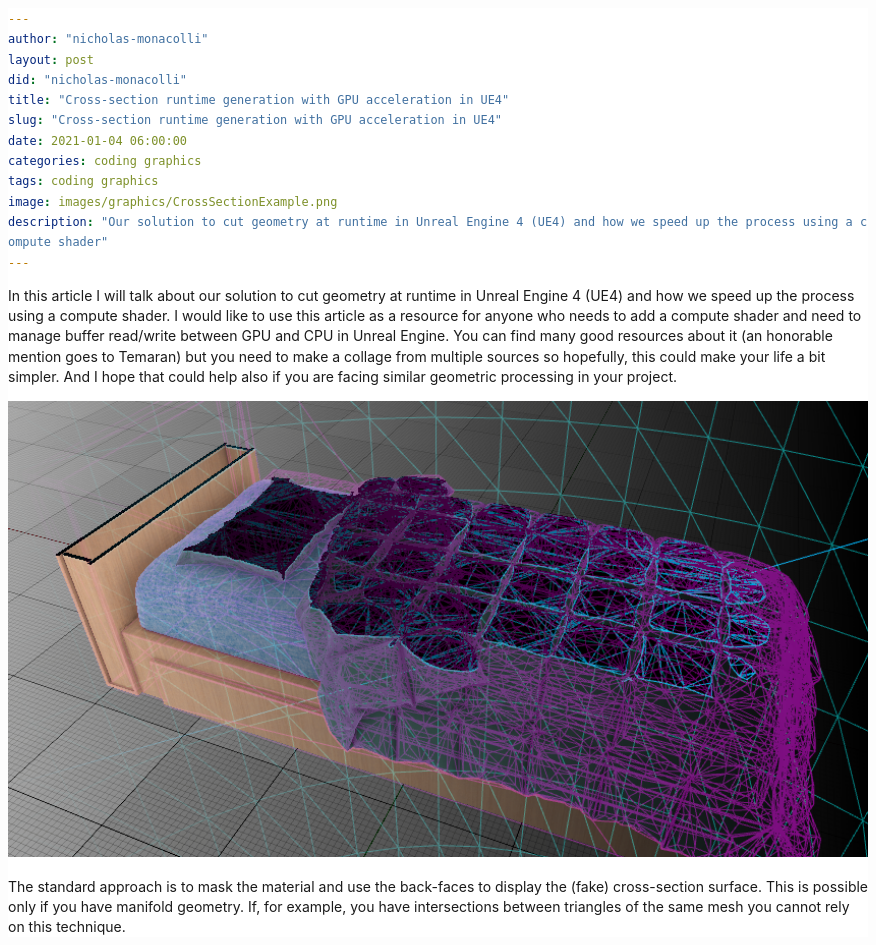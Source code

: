 ```yaml
---
author: "nicholas-monacolli"
layout: post
did: "nicholas-monacolli"
title: "Cross-section runtime generation with GPU acceleration in UE4"
slug: "Cross-section runtime generation with GPU acceleration in UE4"
date: 2021-01-04 06:00:00
categories: coding graphics
tags: coding graphics
image: images/graphics/CrossSectionExample.png
description: "Our solution to cut geometry at runtime in Unreal Engine 4 (UE4) and how we speed up the process using a compute shader"
---
```


In this article I will talk about our solution to cut geometry at runtime in Unreal Engine 4 (UE4) and how we speed up the process using a compute shader.
I would like to use this article as a resource for anyone who needs to add a compute shader and need to manage buffer read/write between GPU and CPU in Unreal Engine. You can find many good resources about it (an honorable mention goes to Temaran) but you need to make a collage from multiple sources so hopefully, this could make your life a bit simpler.
And I hope that could help also if you are facing similar geometric processing in your project.

<a href="/images/graphics/CrossSectionExample.png"><img class="blog-image" style="width: 100%" src="/images/graphics/CrossSectionExample.png" alt="Cross-section example"> </a>

The standard approach is to mask the material and use the back-faces to display the (fake) cross-section surface.
This is possible only if you have manifold geometry. If, for example, you have intersections between triangles of the same mesh you cannot rely on this technique.
